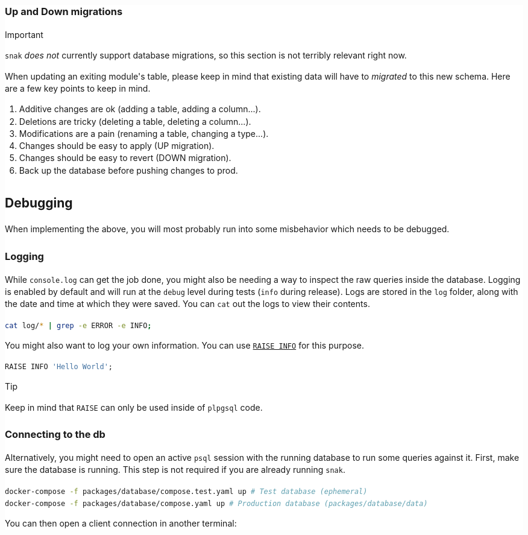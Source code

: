 ### Up and Down migrations

> [!IMPORTANT]
> `snak` _does not_ currently support database migrations, so this section is not terribly relevant
> right now.

When updating an exiting module's table, please keep in mind that existing data will have to
_migrated_ to this new schema. Here are a few key points to keep in mind.

1. Additive changes are ok (adding a table, adding a column...).
2. Deletions are tricky (deleting a table, deleting a column...).
3. Modifications are a pain (renaming a table, changing a type...).
4. Changes should be easy to apply (UP migration).
5. Changes should be easy to revert (DOWN migration).
6. Back up the database before pushing changes to prod.

## Debugging

When implementing the above, you will most probably run into some misbehavior which needs to be
debugged. 

### Logging

While `console.log` can get the job done, you might also be needing a way to inspect the raw queries
inside the database. Logging is enabled by default and will run at the `debug` level during tests
(`info` during release). Logs are stored in the `log` folder, along with the date and time at which
they were saved. You can `cat` out the logs to view their contents.

```bash
cat log/* | grep -e ERROR -e INFO;
```

You might also want to log your own information. You can use [`RAISE INFO`] for this purpose.

```sql
RAISE INFO 'Hello World';
```

> [!TIP]
> Keep in mind that `RAISE` can only be used inside of `plpgsql` code.

### Connecting to the db

Alternatively, you might need to open an active `psql` session with the running database to run some
queries against it. First, make sure the database is running. This step is not required if you are
already running `snak`.

```bash
docker-compose -f packages/database/compose.test.yaml up # Test database (ephemeral)
docker-compose -f packages/database/compose.yaml up # Production database (packages/database/data)
```

You can then open a client connection in another terminal:


[`PostgreSQL`]: https://www.postgresql.org/docs/17/index.html
[`pgvector`]: https://github.com/pgvector/pgvector
[`testing`]: https://github.com/KasarLabs/snak/blob/main/packages/database/compose.test.yaml
[`production`]: https://github.com/KasarLabs/snak/blob/main/packages/database/compose.yaml
[parametrized queries]: https://node-postgres.com/features/queries#parameterized-query
[transaction]: https://www.postgresql.org/docs/current/tutorial-transactions.html
[plpgsql]: https://www.postgresql.org/docs/current/plpgsql.html
[examples]: https://github.com/KasarLabs/snak/blob/d91d99aa60a6d8c51b6eb48287b7e0793b1b57c3/packages/database/src/queries/scarb/queries.ts#L96C6-L127C25
[Database normalization]: https://en.wikipedia.org/wiki/Database_normalization
[`RAISE INFO`]: https://www.postgresql.org/docs/current/plpgsql-errors-and-messages.html